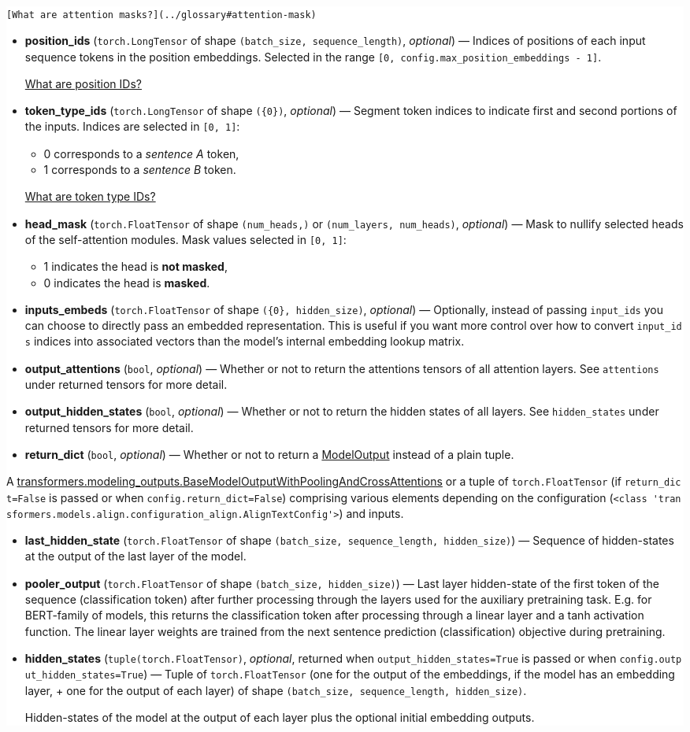    [What are attention masks?](../glossary#attention-mask)
    
-   **position\_ids** (`torch.LongTensor` of shape `(batch_size, sequence_length)`, _optional_) — Indices of positions of each input sequence tokens in the position embeddings. Selected in the range `[0, config.max_position_embeddings - 1]`.
    
    [What are position IDs?](../glossary#position-ids)
    
-   **token\_type\_ids** (`torch.LongTensor` of shape `({0})`, _optional_) — Segment token indices to indicate first and second portions of the inputs. Indices are selected in `[0, 1]`:
    
    -   0 corresponds to a _sentence A_ token,
    -   1 corresponds to a _sentence B_ token.
    
    [What are token type IDs?](../glossary#token-type-ids)
    
-   **head\_mask** (`torch.FloatTensor` of shape `(num_heads,)` or `(num_layers, num_heads)`, _optional_) — Mask to nullify selected heads of the self-attention modules. Mask values selected in `[0, 1]`:
    
    -   1 indicates the head is **not masked**,
    -   0 indicates the head is **masked**.
    
-   **inputs\_embeds** (`torch.FloatTensor` of shape `({0}, hidden_size)`, _optional_) — Optionally, instead of passing `input_ids` you can choose to directly pass an embedded representation. This is useful if you want more control over how to convert `input_ids` indices into associated vectors than the model’s internal embedding lookup matrix.
-   **output\_attentions** (`bool`, _optional_) — Whether or not to return the attentions tensors of all attention layers. See `attentions` under returned tensors for more detail.
-   **output\_hidden\_states** (`bool`, _optional_) — Whether or not to return the hidden states of all layers. See `hidden_states` under returned tensors for more detail.
-   **return\_dict** (`bool`, _optional_) — Whether or not to return a [ModelOutput](/docs/transformers/v4.34.0/en/main_classes/output#transformers.utils.ModelOutput) instead of a plain tuple.

A [transformers.modeling\_outputs.BaseModelOutputWithPoolingAndCrossAttentions](/docs/transformers/v4.34.0/en/main_classes/output#transformers.modeling_outputs.BaseModelOutputWithPoolingAndCrossAttentions) or a tuple of `torch.FloatTensor` (if `return_dict=False` is passed or when `config.return_dict=False`) comprising various elements depending on the configuration (`<class 'transformers.models.align.configuration_align.AlignTextConfig'>`) and inputs.

-   **last\_hidden\_state** (`torch.FloatTensor` of shape `(batch_size, sequence_length, hidden_size)`) — Sequence of hidden-states at the output of the last layer of the model.
    
-   **pooler\_output** (`torch.FloatTensor` of shape `(batch_size, hidden_size)`) — Last layer hidden-state of the first token of the sequence (classification token) after further processing through the layers used for the auxiliary pretraining task. E.g. for BERT-family of models, this returns the classification token after processing through a linear layer and a tanh activation function. The linear layer weights are trained from the next sentence prediction (classification) objective during pretraining.
    
-   **hidden\_states** (`tuple(torch.FloatTensor)`, _optional_, returned when `output_hidden_states=True` is passed or when `config.output_hidden_states=True`) — Tuple of `torch.FloatTensor` (one for the output of the embeddings, if the model has an embedding layer, + one for the output of each layer) of shape `(batch_size, sequence_length, hidden_size)`.
    
    Hidden-states of the model at the output of each layer plus the optional initial embedding outputs.
    